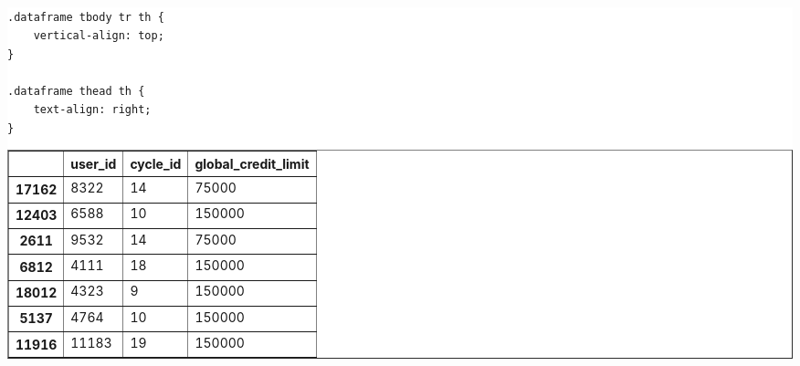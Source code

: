    .dataframe tbody tr th {
        vertical-align: top;
    }

    .dataframe thead th {
        text-align: right;
    }
</style>
<table border="1" class="dataframe">
  <thead>
    <tr style="text-align: right;">
      <th></th>
      <th>user_id</th>
      <th>cycle_id</th>
      <th>global_credit_limit</th>
    </tr>
  </thead>
  <tbody>
    <tr>
      <th>17162</th>
      <td>8322</td>
      <td>14</td>
      <td>75000</td>
    </tr>
    <tr>
      <th>12403</th>
      <td>6588</td>
      <td>10</td>
      <td>150000</td>
    </tr>
    <tr>
      <th>2611</th>
      <td>9532</td>
      <td>14</td>
      <td>75000</td>
    </tr>
    <tr>
      <th>6812</th>
      <td>4111</td>
      <td>18</td>
      <td>150000</td>
    </tr>
    <tr>
      <th>18012</th>
      <td>4323</td>
      <td>9</td>
      <td>150000</td>
    </tr>
    <tr>
      <th>5137</th>
      <td>4764</td>
      <td>10</td>
      <td>150000</td>
    </tr>
    <tr>
      <th>11916</th>
      <td>11183</td>
      <td>19</td>
      <td>150000</td>
    </tr>
  </tbody>
</table>
</div>
